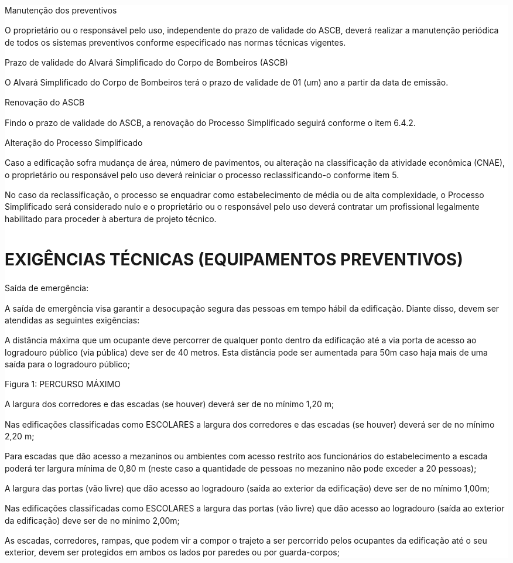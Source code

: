 Manutenção dos preventivos

O proprietário ou o responsável pelo uso, independente do prazo de validade do ASCB, deverá realizar a manutenção periódica de todos os sistemas preventivos conforme especificado nas normas técnicas vigentes.

Prazo de validade do Alvará Simplificado do Corpo de Bombeiros (ASCB)

O Alvará Simplificado do Corpo de Bombeiros terá o prazo de validade de 01 (um) ano a partir da data de emissão.

Renovação do ASCB

Findo o prazo de validade do ASCB, a renovação do Processo Simplificado seguirá conforme o item 6.4.2.

Alteração do Processo Simplificado

Caso a edificação sofra mudança de área, número de pavimentos, ou alteração na classificação da atividade econômica (CNAE), o proprietário ou responsável pelo uso deverá reiniciar o processo reclassificando-o conforme item 5.

No caso da reclassificação, o processo se enquadrar como estabelecimento de média ou de alta complexidade, o Processo Simplificado será considerado nulo e o proprietário ou o responsável pelo uso deverá contratar um profissional legalmente habilitado para proceder à abertura de projeto técnico.

#  EXIGÊNCIAS TÉCNICAS (EQUIPAMENTOS PREVENTIVOS)

Saída de emergência:

A saída de emergência visa garantir a desocupação segura das pessoas em tempo hábil da edificação. Diante disso, devem ser atendidas as seguintes exigências:

A distância máxima que um ocupante deve percorrer de qualquer ponto dentro da edificação até a via porta de acesso ao logradouro público (via pública) deve ser de 40 metros. Esta distância pode ser aumentada para 50m caso haja mais de uma saída para o logradouro público; 

Figura 1: PERCURSO MÁXIMO

A largura dos corredores e das escadas (se houver) deverá ser de no mínimo 1,20 m;

Nas edificações classificadas como ESCOLARES a largura dos corredores e das escadas (se houver) deverá ser de no mínimo 2,20 m;

Para escadas que dão acesso a mezaninos ou ambientes com acesso restrito aos funcionários do estabelecimento a escada poderá ter largura mínima de 0,80 m (neste caso a quantidade de pessoas no mezanino não pode exceder a 20 pessoas);

A largura das portas (vão livre) que dão acesso ao logradouro (saída ao exterior da edificação) deve ser de no mínimo 1,00m;

Nas edificações classificadas como ESCOLARES a largura das portas (vão livre) que dão acesso ao logradouro (saída ao exterior da edificação) deve ser de no mínimo 2,00m;

As escadas, corredores, rampas, que podem vir a compor o trajeto a ser percorrido pelos ocupantes da edificação até o seu exterior, devem ser protegidos em ambos os lados por paredes ou por guarda-corpos;
